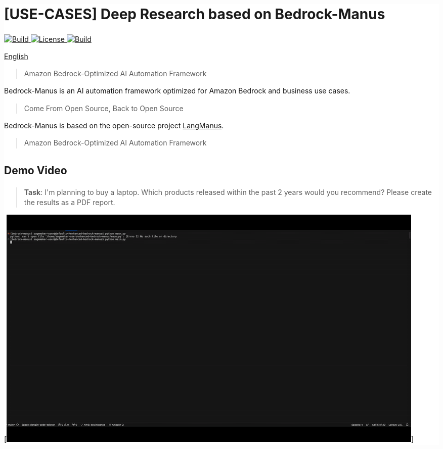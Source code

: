 # [USE-CASES] Deep Research based on Bedrock-Manus

<p align="left">
    <a href="https://github.com/aws-samples">
            <img alt="Build" src="https://img.shields.io/badge/Contribution-Welcome-blue">
    </a>
    <a href="https://github.com/aws-samples/aws-ai-ml-workshop-kr/blob/master/LICENSE">
        <img alt="License" src="https://img.shields.io/badge/LICENSE-MIT-green">
    </a>
    <a href="https://github.com/aws-samples/aws-ai-ml-workshop-kr/tree/master/genai/aws-gen-ai-kr/20_applications/08_bedrock_manus">
            <img alt="Build" src="https://img.shields.io/badge/Origin-Bedrock_Manus-red">
    </a>
</p>

[English](./README.md)

> Amazon Bedrock-Optimized AI Automation Framework

Bedrock-Manus is an AI automation framework optimized for Amazon Bedrock and business use cases.

> Come From Open Source, Back to Open Source

Bedrock-Manus is based on the open-source project [LangManus](https://github.com/Darwin-lfl/langmanus).

> Amazon Bedrock-Optimized AI Automation Framework

## Demo Video

> **Task**: I'm planning to buy a laptop. Which products released within the past 2 years would you recommend? Please create the results as a PDF report.

[![Demo](./assets/demo.gif)]
